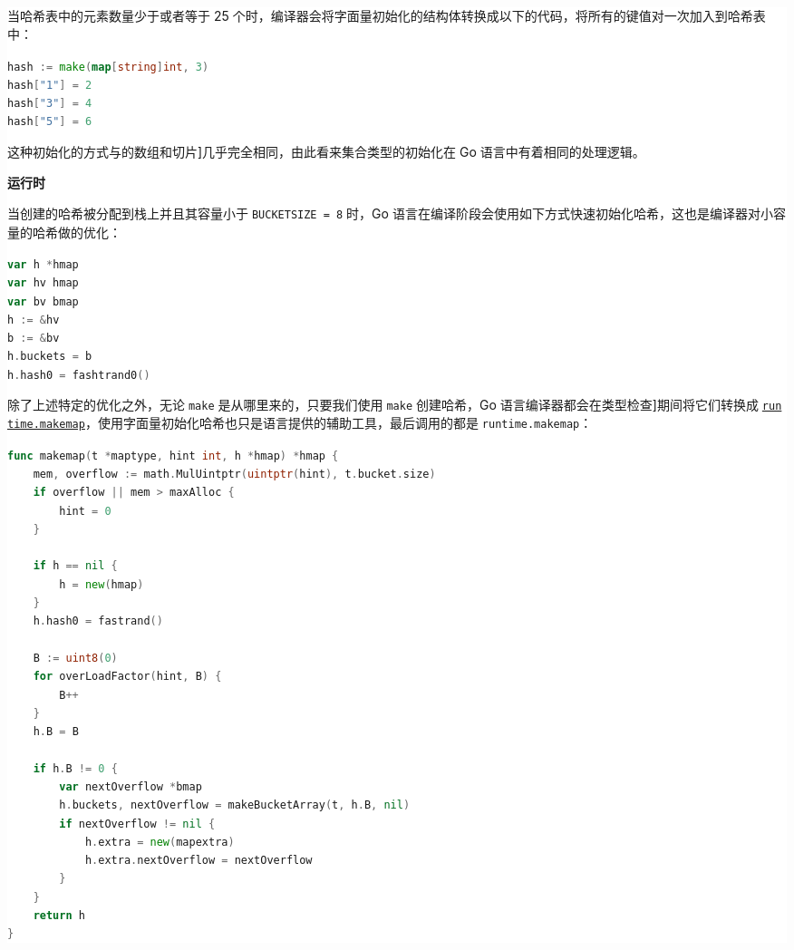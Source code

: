 当哈希表中的元素数量少于或者等于 25 个时，编译器会将字面量初始化的结构体转换成以下的代码，将所有的键值对一次加入到哈希表中：

```go
hash := make(map[string]int, 3)
hash["1"] = 2
hash["3"] = 4
hash["5"] = 6
```

这种初始化的方式与的数组和切片]几乎完全相同，由此看来集合类型的初始化在 Go 语言中有着相同的处理逻辑。

**运行时**

当创建的哈希被分配到栈上并且其容量小于 `BUCKETSIZE = 8` 时，Go 语言在编译阶段会使用如下方式快速初始化哈希，这也是编译器对小容量的哈希做的优化：

```go
var h *hmap
var hv hmap
var bv bmap
h := &hv
b := &bv
h.buckets = b
h.hash0 = fashtrand0()
```

除了上述特定的优化之外，无论 `make` 是从哪里来的，只要我们使用 `make` 创建哈希，Go 语言编译器都会在类型检查]期间将它们转换成 [`runtime.makemap`](https://github.com/golang/go/blob/ac0ba6707c1655ea4316b41d06571a0303cc60eb/src/runtime/map.go#L303)，使用字面量初始化哈希也只是语言提供的辅助工具，最后调用的都是 `runtime.makemap`：

```go
func makemap(t *maptype, hint int, h *hmap) *hmap {
	mem, overflow := math.MulUintptr(uintptr(hint), t.bucket.size)
	if overflow || mem > maxAlloc {
		hint = 0
	}

	if h == nil {
		h = new(hmap)
	}
	h.hash0 = fastrand()

	B := uint8(0)
	for overLoadFactor(hint, B) {
		B++
	}
	h.B = B

	if h.B != 0 {
		var nextOverflow *bmap
		h.buckets, nextOverflow = makeBucketArray(t, h.B, nil)
		if nextOverflow != nil {
			h.extra = new(mapextra)
			h.extra.nextOverflow = nextOverflow
		}
	}
	return h
}
```
